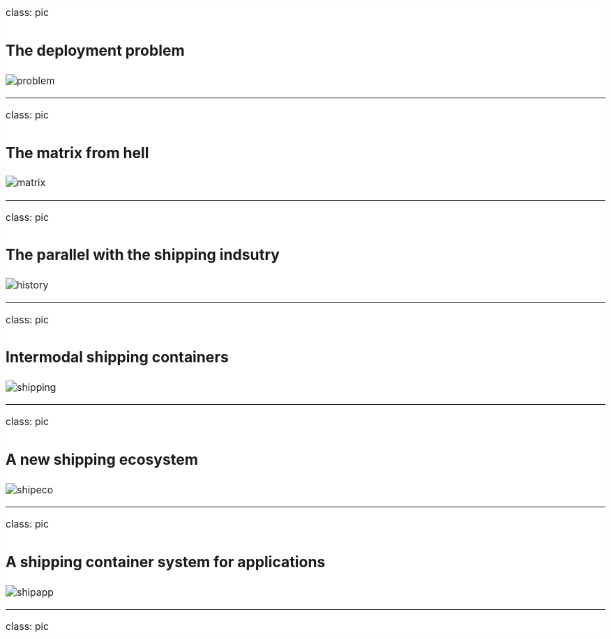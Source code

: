 
class: pic

## The deployment problem

![problem](About_Docker/problem.png)

---

class: pic

## The matrix from hell

![matrix](About_Docker/matrix.png)

---

class: pic

## The parallel with the shipping indsutry

![history](About_Docker/shippingindustry.png)

---

class: pic

## Intermodal shipping containers

![shipping](About_Docker/shipping.png)

---

class: pic

## A new shipping ecosystem

![shipeco](About_Docker/shipeco.png)

---

class: pic

## A shipping container system for applications

![shipapp](About_Docker/appcont.png)

---

class: pic
